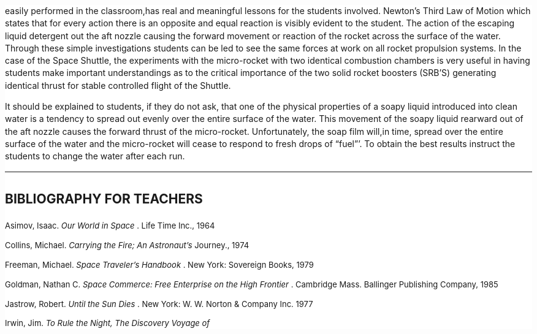 easily performed in the classroom,has real and meaningful lessons for the students involved. Newton’s Third Law of Motion which states that for every action there is an opposite and equal reaction is visibly evident to the student. The action of the escaping liquid detergent out the aft nozzle causing the forward movement or reaction of the rocket across the surface of the water. Through these simple investigations students can be led to see the same forces at work on all rocket propulsion systems. In the case of the Space Shuttle, the experiments with the micro-rocket with two identical combustion chambers is very useful in having students make important understandings as to the critical importance of the two solid rocket boosters (SRB’S) generating identical thrust for stable controlled flight of the Shuttle.
</p>
<p>
It should be explained to students, if they do not ask, that one of the physical properties of a soapy liquid introduced into clean water is a tendency to spread out evenly over the entire surface of the water. This movement of the soapy liquid rearward out of the aft nozzle causes the forward thrust of the micro-rocket. Unfortunately, the soap film will,in time, spread over the entire surface of the water and the micro-rocket will cease to respond to fresh drops of “fuel”’. To obtain the best results instruct the students to change the water after each run.
</p>
<hr/>
<h2>
BIBLIOGRAPHY FOR TEACHERS
</h2>
<font size="-1">
Asimov, Isaac.
<i>
Our World in Space
</i>
. Life Time Inc., 1964
<p>
Collins, Michael.
<i>
Carrying the Fire; An Astronaut’s
</i>
Journey., 1974
</p>
<p>
Freeman, Michael.
<i>
Space Traveler’s Handbook
</i>
. New York: Sovereign Books, 1979
</p>
<p>
Goldman, Nathan C.
<i>
Space Commerce: Free Enterprise on
</i>
<i>
the High Frontier
</i>
. Cambridge Mass. Ballinger Publishing Company, 1985
</p>
<p>
Jastrow, Robert.
<i>
Until the Sun Dies
</i>
. New York: W. W. Norton &amp; Company Inc. 1977
</p>
<p>
Irwin, Jim.
<i>
To Rule the Night, The Discovery Voyage of
</i>